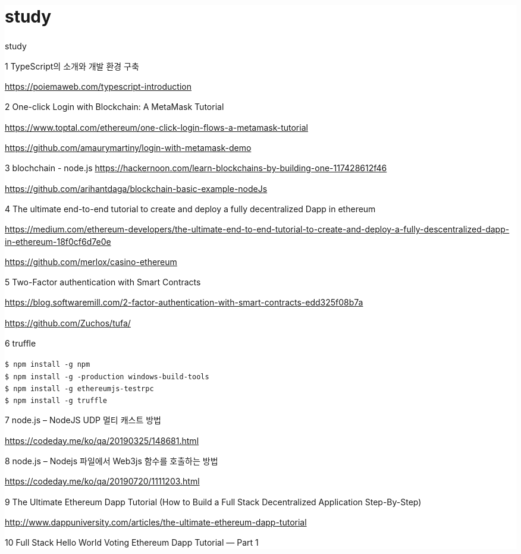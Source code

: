 # study
study

1
TypeScript의 소개와 개발 환경 구축

https://poiemaweb.com/typescript-introduction

2
One-click Login with Blockchain: A MetaMask Tutorial

https://www.toptal.com/ethereum/one-click-login-flows-a-metamask-tutorial

https://github.com/amaurymartiny/login-with-metamask-demo

3
blochchain - node.js
https://hackernoon.com/learn-blockchains-by-building-one-117428612f46

https://github.com/arihantdaga/blockchain-basic-example-nodeJs


4
The ultimate end-to-end tutorial to create and deploy a fully decentralized Dapp in ethereum

https://medium.com/ethereum-developers/the-ultimate-end-to-end-tutorial-to-create-and-deploy-a-fully-descentralized-dapp-in-ethereum-18f0cf6d7e0e

https://github.com/merlox/casino-ethereum
  
5 Two-Factor authentication with Smart Contracts

https://blog.softwaremill.com/2-factor-authentication-with-smart-contracts-edd325f08b7a

https://github.com/Zuchos/tufa/


6 truffle

    $ npm install -g npm
    $ npm install -g -production windows-build-tools
    $ npm install -g ethereumjs-testrpc
    $ npm install -g truffle


7 node.js – NodeJS UDP 멀티 캐스트 방법

https://codeday.me/ko/qa/20190325/148681.html

8 node.js – Nodejs 파일에서 Web3js 함수를 호출하는 방법

https://codeday.me/ko/qa/20190720/1111203.html


9  The Ultimate Ethereum Dapp Tutorial (How to Build a Full Stack Decentralized Application Step-By-Step)

http://www.dappuniversity.com/articles/the-ultimate-ethereum-dapp-tutorial


10  Full Stack Hello World Voting Ethereum Dapp Tutorial — Part 1
